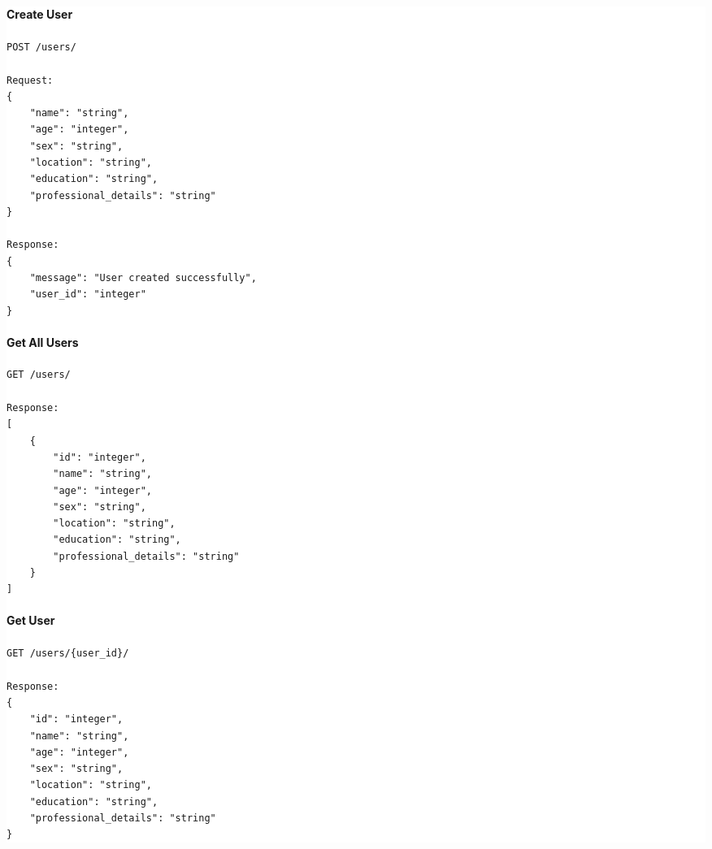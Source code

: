 #### Create User
```http
POST /users/

Request:
{
    "name": "string",
    "age": "integer",
    "sex": "string",
    "location": "string",
    "education": "string",
    "professional_details": "string"
}

Response:
{
    "message": "User created successfully",
    "user_id": "integer"
}
```

#### Get All Users
```http
GET /users/

Response:
[
    {
        "id": "integer",
        "name": "string",
        "age": "integer",
        "sex": "string",
        "location": "string",
        "education": "string",
        "professional_details": "string"
    }
]
```

#### Get User
```http
GET /users/{user_id}/

Response:
{
    "id": "integer",
    "name": "string",
    "age": "integer",
    "sex": "string",
    "location": "string",
    "education": "string",
    "professional_details": "string"
}
```
